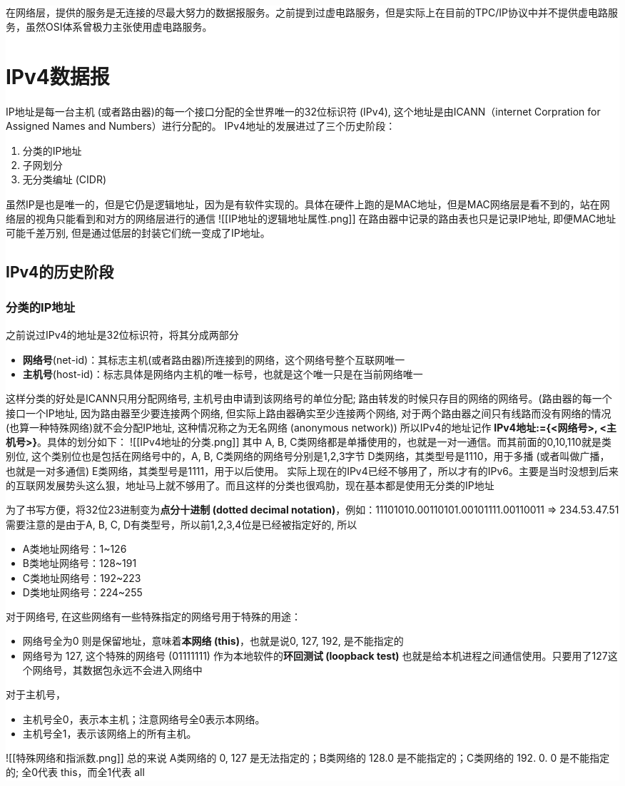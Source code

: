 在网络层，提供的服务是无连接的尽最大努力的数据报服务。之前提到过虚电路服务，但是实际上在目前的TPC/IP协议中并不提供虚电路服务，虽然OSI体系曾极力主张使用虚电路服务。

# IPv4数据报
IP地址是每一台主机 (或者路由器)的每一个接口分配的全世界唯一的32位标识符 (IPv4), 这个地址是由ICANN（internet Corpration for Assigned Names and Numbers）进行分配的。
IPv4地址的发展进过了三个历史阶段：
1. 分类的IP地址
2. 子网划分
3. 无分类编址 (CIDR)

虽然IP是也是唯一的，但是它仍是逻辑地址，因为是有软件实现的。具体在硬件上跑的是MAC地址，但是MAC网络层是看不到的，站在网络层的视角只能看到和对方的网络层进行的通信
![[IP地址的逻辑地址属性.png]]
在路由器中记录的路由表也只是记录IP地址, 即便MAC地址可能千差万别, 但是通过低层的封装它们统一变成了IP地址。
## IPv4的历史阶段
### 分类的IP地址
之前说过IPv4的地址是32位标识符，将其分成两部分
- **网络号**(net-id)：其标志主机(或者路由器)所连接到的网络，这个网络号整个互联网唯一
- **主机号**(host-id)：标志具体是网络内主机的唯一标号，也就是这个唯一只是在当前网络唯一

这样分类的好处是ICANN只用分配网络号, 主机号由申请到该网络号的单位分配; 路由转发的时候只存目的网络的网络号。(路由器的每一个接口一个IP地址, 因为路由器至少要连接两个网络, 但实际上路由器确实至少连接两个网络, 对于两个路由器之间只有线路而没有网络的情况 (也算一种特殊网络)就不会分配IP地址, 这种情况称之为无名网络 (anonymous network))
所以IPv4的地址记作 **IPv4地址:={<网络号>, <主机号>}**。具体的划分如下：
![[IPv4地址的分类.png]]
其中
A, B, C类网络都是单播使用的，也就是一对一通信。而其前面的0,10,110就是类别位, 这个类别位也是包括在网络号中的，A, B, C类网络的网络号分别是1,2,3字节
D类网络，其类型号是1110，用于多播 (或者叫做广播，也就是一对多通信)
E类网络，其类型号是1111，用于以后使用。
实际上现在的IPv4已经不够用了，所以才有的IPv6。主要是当时没想到后来的互联网发展势头这么狠，地址马上就不够用了。而且这样的分类也很鸡肋，现在基本都是使用无分类的IP地址

为了书写方便，将32位23进制变为**点分十进制 (dotted decimal notation)**，例如：11101010.00110101.00101111.00110011 ⇒ 234.53.47.51
需要注意的是由于A, B, C, D有类型号，所以前1,2,3,4位是已经被指定好的, 所以
- A类地址网络号：1~126
- B类地址网络号：128~191
- C类地址网络号：192~223
- D类地址网络号：224~255

对于网络号, 在这些网络有一些特殊指定的网络号用于特殊的用途：
- 网络号全为0 则是保留地址，意味着**本网络 (this)**，也就是说0, 127, 192,  是不能指定的
- 网络号为 127, 这个特殊的网络号 (01111111) 作为本地软件的**环回测试 (loopback test)** 也就是给本机进程之间通信使用。只要用了127这个网络号，其数据包永远不会进入网络中

对于主机号，
- 主机号全0，表示本主机；注意网络号全0表示本网络。
- 主机号全1，表示该网络上的所有主机。

![[特殊网络和指派数.png]]
总的来说 A类网络的 0, 127 是无法指定的；B类网络的 128.0 是不能指定的；C类网络的 192. 0. 0 是不能指定的; 全0代表 this，而全1代表 all
